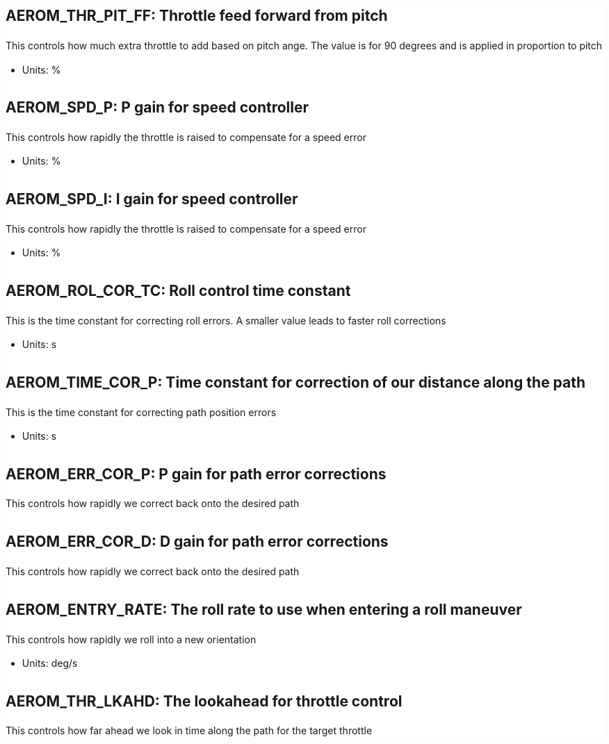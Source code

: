 ## AEROM_THR_PIT_FF: Throttle feed forward from pitch

This controls how much extra throttle to add based on pitch ange. The value is for 90 degrees and is applied in proportion to pitch

- Units: %

## AEROM_SPD_P: P gain for speed controller

This controls how rapidly the throttle is raised to compensate for a speed error

- Units: %

## AEROM_SPD_I: I gain for speed controller

This controls how rapidly the throttle is raised to compensate for a speed error

- Units: %

## AEROM_ROL_COR_TC: Roll control time constant

This is the time constant for correcting roll errors. A smaller value leads to faster roll corrections

- Units: s

## AEROM_TIME_COR_P: Time constant for correction of our distance along the path

This is the time constant for correcting path position errors

- Units: s

## AEROM_ERR_COR_P: P gain for path error corrections

This controls how rapidly we correct back onto the desired path

## AEROM_ERR_COR_D: D gain for path error corrections

This controls how rapidly we correct back onto the desired path

## AEROM_ENTRY_RATE: The roll rate to use when entering a roll maneuver

This controls how rapidly we roll into a new orientation

- Units: deg/s

## AEROM_THR_LKAHD: The lookahead for throttle control

This controls how far ahead we look in time along the path for the target throttle
